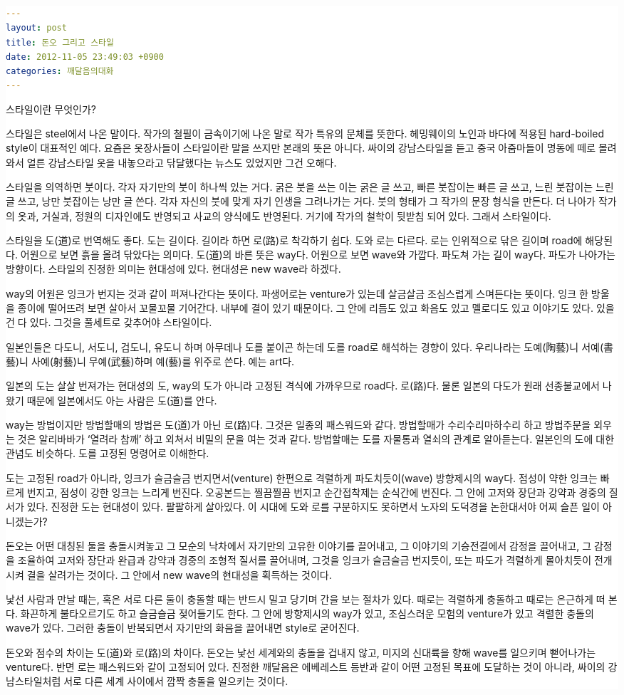 ```yaml
---
layout: post
title: 돈오 그리고 스타일
date: 2012-11-05 23:49:03 +0900
categories: 깨달음의대화
---
```

 스타일이란 무엇인가? 

 스타일은 steel에서 나온 말이다. 작가의 철필이 금속이기에 나온 말로 작가 특유의 문체를 뜻한다. 헤밍웨이의 노인과 바다에 적용된 hard-boiled style이 대표적인 예다. 요즘은 옷장사들이 스타일이란 말을 쓰지만 본래의 뜻은 아니다. 싸이의 강남스타일을 듣고 중국 아줌마들이 명동에 떼로 몰려와서 얼른 강남스타일 옷을 내놓으라고 닦달했다는 뉴스도 있었지만 그건 오해다. 

 스타일을 의역하면 붓이다. 각자 자기만의 붓이 하나씩 있는 거다. 굵은 붓을 쓰는 이는 굵은 글 쓰고, 빠른 붓잡이는 빠른 글 쓰고, 느린 붓잡이는 느린 글 쓰고, 낭만 붓잡이는 낭만 글 쓴다. 각자 자신의 붓에 맞게 자기 인생을 그려나가는 거다. 붓의 형태가 그 작가의 문장 형식을 만든다. 더 나아가 작가의 옷과, 거실과, 정원의 디자인에도 반영되고 사교의 양식에도 반영된다. 거기에 작가의 철학이 뒷받침 되어 있다. 그래서 스타일이다. 

 스타일을 도(道)로 번역해도 좋다. 도는 길이다. 길이라 하면 로(路)로 착각하기 쉽다. 도와 로는 다르다. 로는 인위적으로 닦은 길이며 road에 해당된다. 어원으로 보면 흙을 올려 닦았다는 의미다. 도(道)의 바른 뜻은 way다. 어원으로 보면 wave와 가깝다. 파도쳐 가는 길이 way다. 파도가 나아가는 방향이다. 스타일의 진정한 의미는 현대성에 있다. 현대성은 new wave라 하겠다. 

 way의 어원은 잉크가 번지는 것과 같이 퍼져나간다는 뜻이다. 파생어로는 venture가 있는데 살금살금 조심스럽게 스며든다는 뜻이다. 잉크 한 방울을 종이에 떨어뜨려 보면 살아서 꼬물꼬물 기어간다. 내부에 결이 있기 때문이다. 그 안에 리듬도 있고 화음도 있고 멜로디도 있고 이야기도 있다. 있을건 다 있다. 그것을 풀세트로 갖추어야 스타일이다. 

 일본인들은 다도니, 서도니, 검도니, 유도니 하며 아무데나 도를 붙이곤 하는데 도를 road로 해석하는 경향이 있다. 우리나라는 도예(陶藝)니 서예(書藝)니 사예(射藝)니 무예(武藝)하며 예(藝)를 위주로 쓴다. 예는 art다. 

 일본의 도는 살살 번져가는 현대성의 도, way의 도가 아니라 고정된 격식에 가까우므로 road다. 로(路)다. 물론 일본의 다도가 원래 선종불교에서 나왔기 때문에 일본에서도 아는 사람은 도(道)를 안다. 

 way는 방법이지만 방법할매의 방법은 도(道)가 아닌 로(路)다. 그것은 일종의 패스워드와 같다. 방법할매가 수리수리마하수리 하고 방법주문을 외우는 것은 알리바바가 ‘열려라 참깨’ 하고 외쳐서 비밀의 문을 여는 것과 같다. 방법할매는 도를 자물통과 열쇠의 관계로 알아듣는다. 일본인의 도에 대한 관념도 비슷하다. 도를 고정된 명령어로 이해한다. 

 도는 고정된 road가 아니라, 잉크가 슬금슬금 번지면서(venture) 한편으로 격렬하게 파도치듯이(wave) 방향제시의 way다. 점성이 약한 잉크는 빠르게 번지고, 점성이 강한 잉크는 느리게 번진다. 오공본드는 찔끔찔끔 번지고 순간접착제는 순식간에 번진다. 그 안에 고저와 장단과 강약과 경중의 질서가 있다. 진정한 도는 현대성이 있다. 팔팔하게 살아있다. 이 시대에 도와 로를 구분하지도 못하면서 노자의 도덕경을 논한대서야 어찌 슬픈 일이 아니겠는가? 

 돈오는 어떤 대칭된 둘을 충돌시켜놓고 그 모순의 낙차에서 자기만의 고유한 이야기를 끌어내고, 그 이야기의 기승전결에서 감정을 끌어내고, 그 감정을 조율하여 고저와 장단과 완급과 강약과 경중의 조형적 질서를 끌어내며, 그것을 잉크가 슬금슬금 번지듯이, 또는 파도가 격렬하게 몰아치듯이 전개시켜 결을 살려가는 것이다. 그 안에서 new wave의 현대성을 획득하는 것이다. 

 낯선 사람과 만날 때는, 혹은 서로 다른 둘이 충돌할 때는 반드시 밀고 당기며 간을 보는 절차가 있다. 때로는 격렬하게 충돌하고 때로는 은근하게 떠 본다. 화끈하게 불타오르기도 하고 슬금슬금 젖어들기도 한다. 그 안에 방향제시의 way가 있고, 조심스러운 모험의 venture가 있고 격렬한 충돌의 wave가 있다. 그러한 충돌이 반복되면서 자기만의 화음을 끌어내면 style로 굳어진다. 

 돈오와 점수의 차이는 도(道)와 로(路)의 차이다. 돈오는 낯선 세계와의 충돌을 겁내지 않고, 미지의 신대륙을 향해 wave를 일으키며 뻗어나가는 venture다. 반면 로는 패스워드와 같이 고정되어 있다. 진정한 깨달음은 에베레스트 등반과 같이 어떤 고정된 목표에 도달하는 것이 아니라, 싸이의 강남스타일처럼 서로 다른 세계 사이에서 깜짝 충돌을 일으키는 것이다. 



 